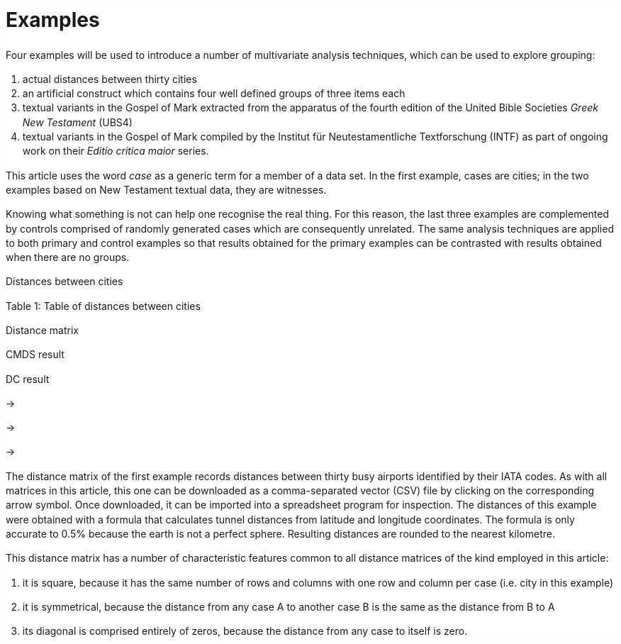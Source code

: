 # Examples

Four examples will be used to introduce a number of multivariate analysis techniques, which can be used to explore grouping:

  1. actual distances between thirty cities
  2. an artificial construct which contains four well defined groups of three items each
  3. textual variants in the Gospel of Mark extracted from the apparatus of the fourth edition of the United Bible Societies *Greek New Testament* (UBS4)
  4. textual variants in the Gospel of Mark compiled by the Institut für Neutestamentliche Textforschung (INTF) as part of ongoing work on their *Editio critica maior* series.

This article uses the word *case* as a generic term for a member of a data set. In the first example, cases are cities; in the two examples based on New Testament textual data, they are witnesses.

Knowing what something is not can help one recognise the real thing. For this reason, the last three examples are complemented by controls comprised of randomly generated cases which are consequently unrelated. The same analysis techniques are applied to both primary and control examples so that results obtained for the primary examples can be contrasted with results obtained when there are no groups.

Distances between cities

Table 1: Table of distances between cities 



Distance matrix 

CMDS result 

DC result 

→ 

→ 

→ 

The distance matrix of the first example records distances between thirty busy airports identified by their IATA codes. As with all matrices in this article, this one can be downloaded as a comma-separated vector (CSV) file by clicking on the corresponding arrow symbol. Once downloaded, it can be imported into a spreadsheet program for inspection. The distances of this example were obtained with a formula that calculates tunnel distances from latitude and longitude coordinates. The formula is only accurate to 0.5% because the earth is not a perfect sphere. Resulting distances are rounded to the nearest kilometre.

This distance matrix has a number of characteristic features common to all distance matrices of the kind employed in this article:

1. it is square, because it has the same number of rows and columns with one row and column per case (i.e. city in this example) 

2. it is symmetrical, because the distance from any case A to another case B is the same as the distance from B to A 

3. its diagonal is comprised entirely of zeros, because the distance from any case to itself is zero. 
